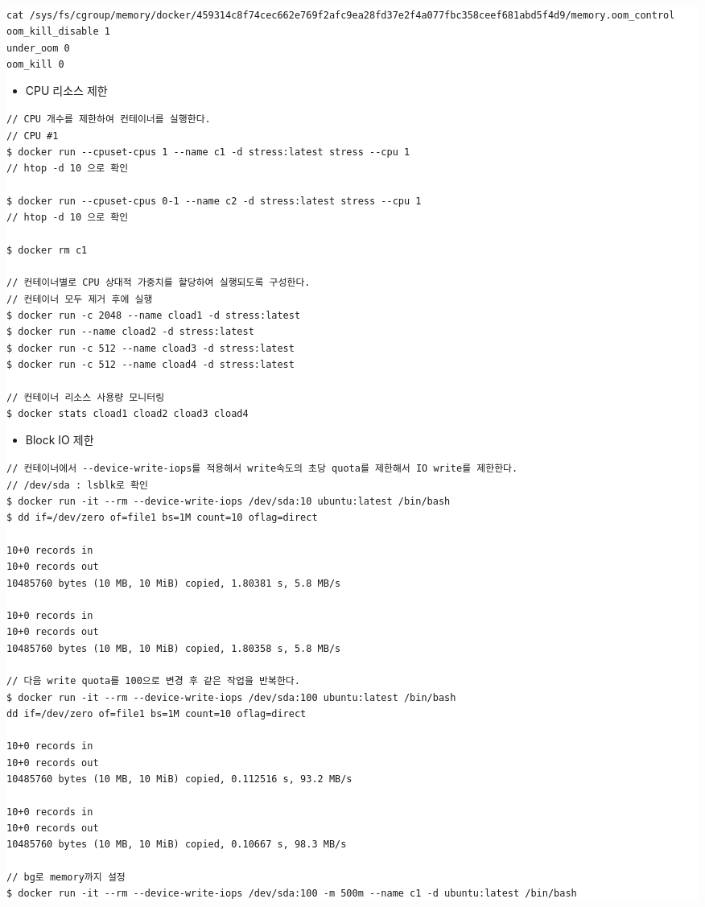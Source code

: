 ```
cat /sys/fs/cgroup/memory/docker/459314c8f74cec662e769f2afc9ea28fd37e2f4a077fbc358ceef681abd5f4d9/memory.oom_control
oom_kill_disable 1
under_oom 0
oom_kill 0
```

* CPU 리소스 제한
```
// CPU 개수를 제한하여 컨테이너를 실행한다.
// CPU #1
$ docker run --cpuset-cpus 1 --name c1 -d stress:latest stress --cpu 1
// htop -d 10 으로 확인

$ docker run --cpuset-cpus 0-1 --name c2 -d stress:latest stress --cpu 1
// htop -d 10 으로 확인

$ docker rm c1

// 컨테이너별로 CPU 상대적 가중치를 할당하여 실행되도록 구성한다.
// 컨테이너 모두 제거 후에 실행
$ docker run -c 2048 --name cload1 -d stress:latest
$ docker run --name cload2 -d stress:latest
$ docker run -c 512 --name cload3 -d stress:latest
$ docker run -c 512 --name cload4 -d stress:latest

// 컨테이너 리소스 사용량 모니터링
$ docker stats cload1 cload2 cload3 cload4
```

* Block IO 제한
```
// 컨테이너에서 --device-write-iops를 적용해서 write속도의 초당 quota를 제한해서 IO write를 제한한다.
// /dev/sda : lsblk로 확인
$ docker run -it --rm --device-write-iops /dev/sda:10 ubuntu:latest /bin/bash
$ dd if=/dev/zero of=file1 bs=1M count=10 oflag=direct

10+0 records in
10+0 records out
10485760 bytes (10 MB, 10 MiB) copied, 1.80381 s, 5.8 MB/s

10+0 records in
10+0 records out
10485760 bytes (10 MB, 10 MiB) copied, 1.80358 s, 5.8 MB/s

// 다음 write quota를 100으로 변경 후 같은 작업을 반복한다.
$ docker run -it --rm --device-write-iops /dev/sda:100 ubuntu:latest /bin/bash
dd if=/dev/zero of=file1 bs=1M count=10 oflag=direct

10+0 records in
10+0 records out
10485760 bytes (10 MB, 10 MiB) copied, 0.112516 s, 93.2 MB/s

10+0 records in
10+0 records out
10485760 bytes (10 MB, 10 MiB) copied, 0.10667 s, 98.3 MB/s

// bg로 memory까지 설정
$ docker run -it --rm --device-write-iops /dev/sda:100 -m 500m --name c1 -d ubuntu:latest /bin/bash
```
